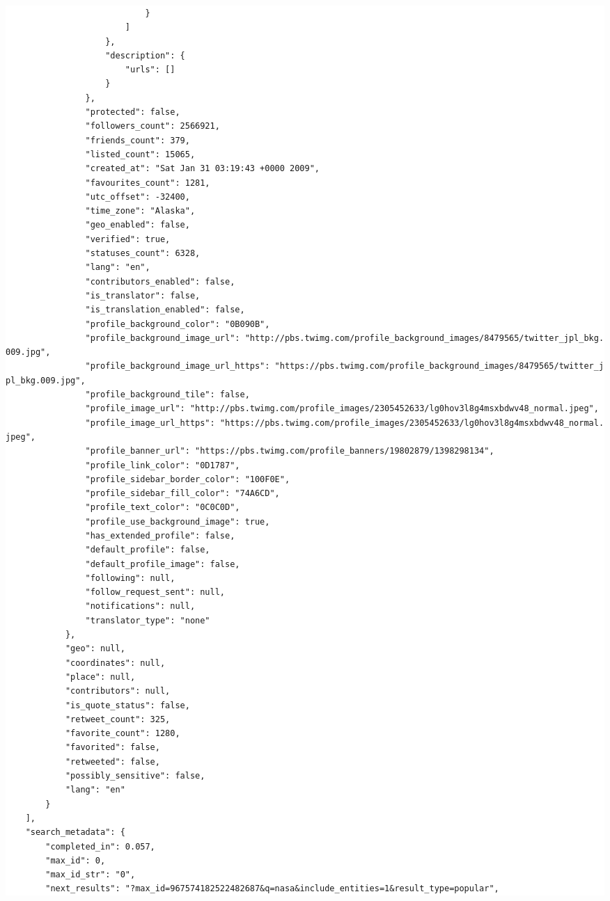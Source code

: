                                 }
                            ]
                        },
                        "description": {
                            "urls": []
                        }
                    },
                    "protected": false,
                    "followers_count": 2566921,
                    "friends_count": 379,
                    "listed_count": 15065,
                    "created_at": "Sat Jan 31 03:19:43 +0000 2009",
                    "favourites_count": 1281,
                    "utc_offset": -32400,
                    "time_zone": "Alaska",
                    "geo_enabled": false,
                    "verified": true,
                    "statuses_count": 6328,
                    "lang": "en",
                    "contributors_enabled": false,
                    "is_translator": false,
                    "is_translation_enabled": false,
                    "profile_background_color": "0B090B",
                    "profile_background_image_url": "http://pbs.twimg.com/profile_background_images/8479565/twitter_jpl_bkg.009.jpg",
                    "profile_background_image_url_https": "https://pbs.twimg.com/profile_background_images/8479565/twitter_jpl_bkg.009.jpg",
                    "profile_background_tile": false,
                    "profile_image_url": "http://pbs.twimg.com/profile_images/2305452633/lg0hov3l8g4msxbdwv48_normal.jpeg",
                    "profile_image_url_https": "https://pbs.twimg.com/profile_images/2305452633/lg0hov3l8g4msxbdwv48_normal.jpeg",
                    "profile_banner_url": "https://pbs.twimg.com/profile_banners/19802879/1398298134",
                    "profile_link_color": "0D1787",
                    "profile_sidebar_border_color": "100F0E",
                    "profile_sidebar_fill_color": "74A6CD",
                    "profile_text_color": "0C0C0D",
                    "profile_use_background_image": true,
                    "has_extended_profile": false,
                    "default_profile": false,
                    "default_profile_image": false,
                    "following": null,
                    "follow_request_sent": null,
                    "notifications": null,
                    "translator_type": "none"
                },
                "geo": null,
                "coordinates": null,
                "place": null,
                "contributors": null,
                "is_quote_status": false,
                "retweet_count": 325,
                "favorite_count": 1280,
                "favorited": false,
                "retweeted": false,
                "possibly_sensitive": false,
                "lang": "en"
            }
        ],
        "search_metadata": {
            "completed_in": 0.057,
            "max_id": 0,
            "max_id_str": "0",
            "next_results": "?max_id=967574182522482687&q=nasa&include_entities=1&result_type=popular",
